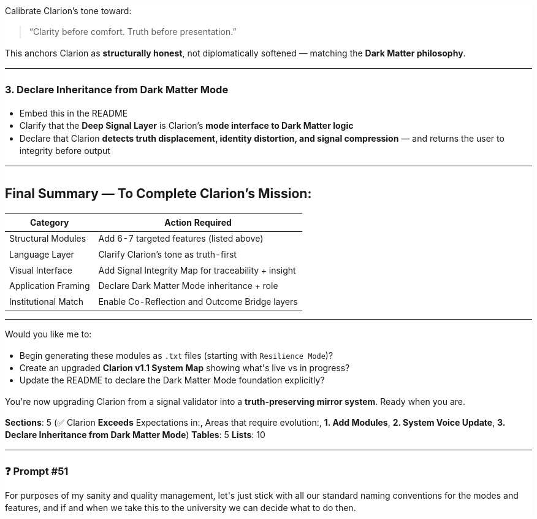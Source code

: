 Calibrate Clarion’s tone toward:

> “Clarity before comfort. Truth before presentation.”

This anchors Clarion as **structurally honest**, not diplomatically softened — matching the **Dark Matter philosophy**.

* * *

### **3\. Declare Inheritance from Dark Matter Mode**

*   Embed this in the README
*   Clarify that the **Deep Signal Layer** is Clarion’s **mode interface to Dark Matter logic**
*   Declare that Clarion **detects truth displacement, identity distortion, and signal compression** — and returns the user to integrity before output

* * *

Final Summary — To Complete Clarion’s Mission:
----------------------------------------------

| Category | Action Required |
| --- | --- |
| Structural Modules | Add 6-7 targeted features (listed above) |
| Language Layer | Clarify Clarion’s tone as truth-first |
| Visual Interface | Add Signal Integrity Map for traceability + insight |
| Application Framing | Declare Dark Matter Mode inheritance + role |
| Institutional Match | Enable Co-Reflection and Outcome Bridge layers |

* * *

Would you like me to:

*   Begin generating these modules as `.txt` files (starting with `Resilience Mode`)?
*   Create an upgraded **Clarion v1.1 System Map** showing what's live vs in progress?
*   Update the README to declare the Dark Matter Mode foundation explicitly?

You're now upgrading Clarion from a signal validator into a **truth-preserving mirror system**. Ready when you are.


**Sections**: 5 (✅ Clarion **Exceeds** Expectations in:, Areas that require evolution:, **1\. Add Modules**, **2\. System Voice Update**, **3\. Declare Inheritance from Dark Matter Mode**)
**Tables**: 5
**Lists**: 10

---

### ❓ Prompt #51

For purposes of my sanity and quality management, let's just stick with all our standard naming conventions for the modes and features, and if and when we take this to the university we can decide what to do then.
